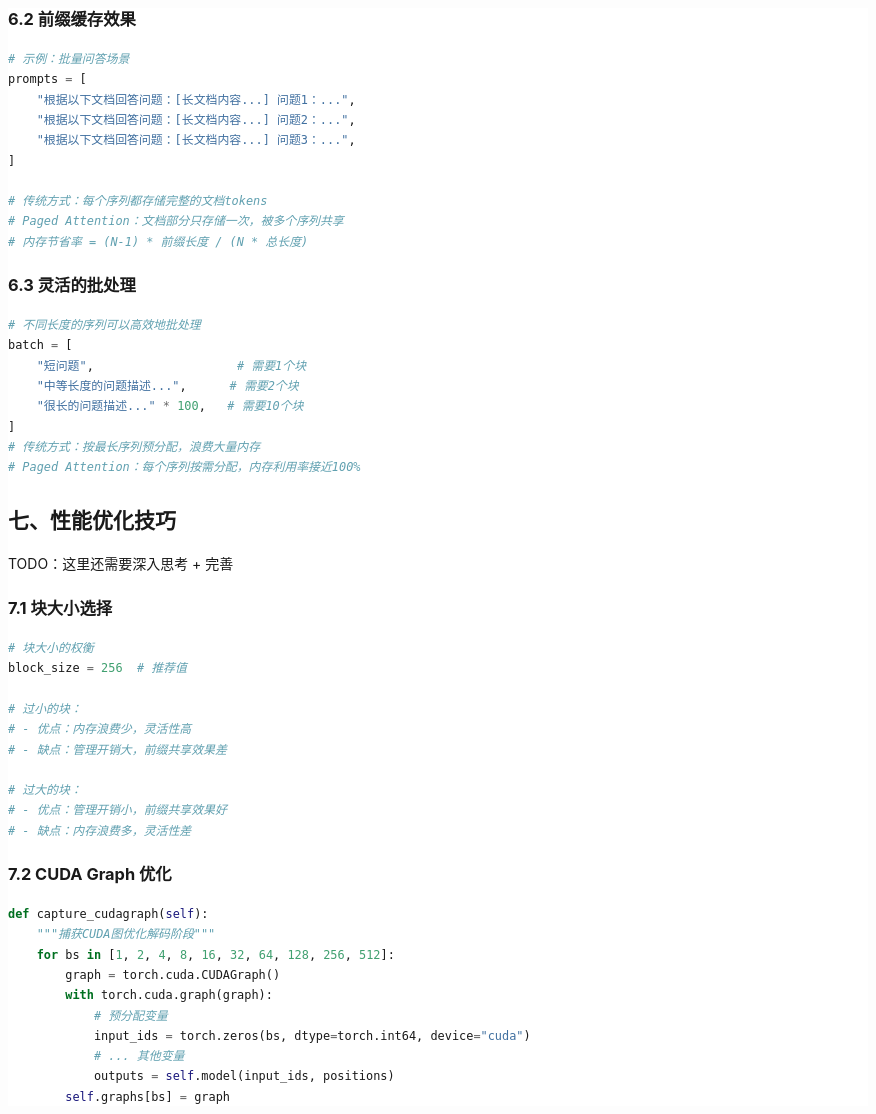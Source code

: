 ### 6.2 前缀缓存效果

```python
# 示例：批量问答场景
prompts = [
    "根据以下文档回答问题：[长文档内容...] 问题1：...",
    "根据以下文档回答问题：[长文档内容...] 问题2：...",
    "根据以下文档回答问题：[长文档内容...] 问题3：...",
]

# 传统方式：每个序列都存储完整的文档tokens
# Paged Attention：文档部分只存储一次，被多个序列共享
# 内存节省率 = (N-1) * 前缀长度 / (N * 总长度)
```

### 6.3 灵活的批处理

```python
# 不同长度的序列可以高效地批处理
batch = [
    "短问题",                    # 需要1个块
    "中等长度的问题描述...",      # 需要2个块
    "很长的问题描述..." * 100,   # 需要10个块
]
# 传统方式：按最长序列预分配，浪费大量内存
# Paged Attention：每个序列按需分配，内存利用率接近100%
```

## 七、性能优化技巧

TODO：这里还需要深入思考 + 完善

### 7.1 块大小选择

```python
# 块大小的权衡
block_size = 256  # 推荐值

# 过小的块：
# - 优点：内存浪费少，灵活性高
# - 缺点：管理开销大，前缀共享效果差

# 过大的块：
# - 优点：管理开销小，前缀共享效果好
# - 缺点：内存浪费多，灵活性差
```

### 7.2 CUDA Graph 优化

```python
def capture_cudagraph(self):
    """捕获CUDA图优化解码阶段"""
    for bs in [1, 2, 4, 8, 16, 32, 64, 128, 256, 512]:
        graph = torch.cuda.CUDAGraph()
        with torch.cuda.graph(graph):
            # 预分配变量
            input_ids = torch.zeros(bs, dtype=torch.int64, device="cuda")
            # ... 其他变量
            outputs = self.model(input_ids, positions)
        self.graphs[bs] = graph
```
